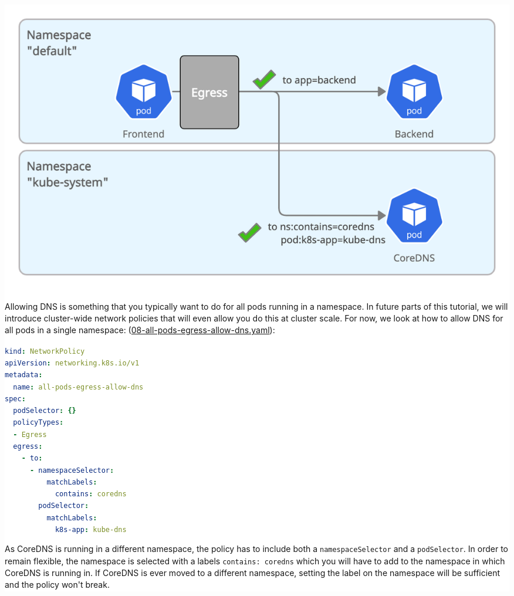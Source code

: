 ![](images/pod_to_pod_egress_coredns.png)

Allowing DNS is something that you typically want to do for all pods running in a namespace. In future parts of this tutorial, we will introduce cluster-wide network policies that will even allow you do this at cluster scale. For now, we look at how to allow DNS for all pods in a single namespace:
([08-all-pods-egress-allow-dns.yaml](https://app.networkpolicy.io/?policy-url=https://raw.githubusercontent.com/cilium/network-policy-tutorial/master/tutorial/08-all-pods-egress-allow-dns.yaml)):


```yaml
kind: NetworkPolicy
apiVersion: networking.k8s.io/v1
metadata:
  name: all-pods-egress-allow-dns
spec:
  podSelector: {}
  policyTypes:
  - Egress
  egress:
    - to:
      - namespaceSelector:
          matchLabels:
            contains: coredns
        podSelector:
          matchLabels:
            k8s-app: kube-dns
```

As CoreDNS is running in a different namespace, the policy has to include both a `namespaceSelector` and a `podSelector`. In order to remain flexible, the namespace is selected with a labels `contains: coredns` which you will have to add to the namespace in which CoreDNS is running in. If CoreDNS is ever moved to a different namespace, setting the label on the namespace will be sufficient and the policy won't break.
